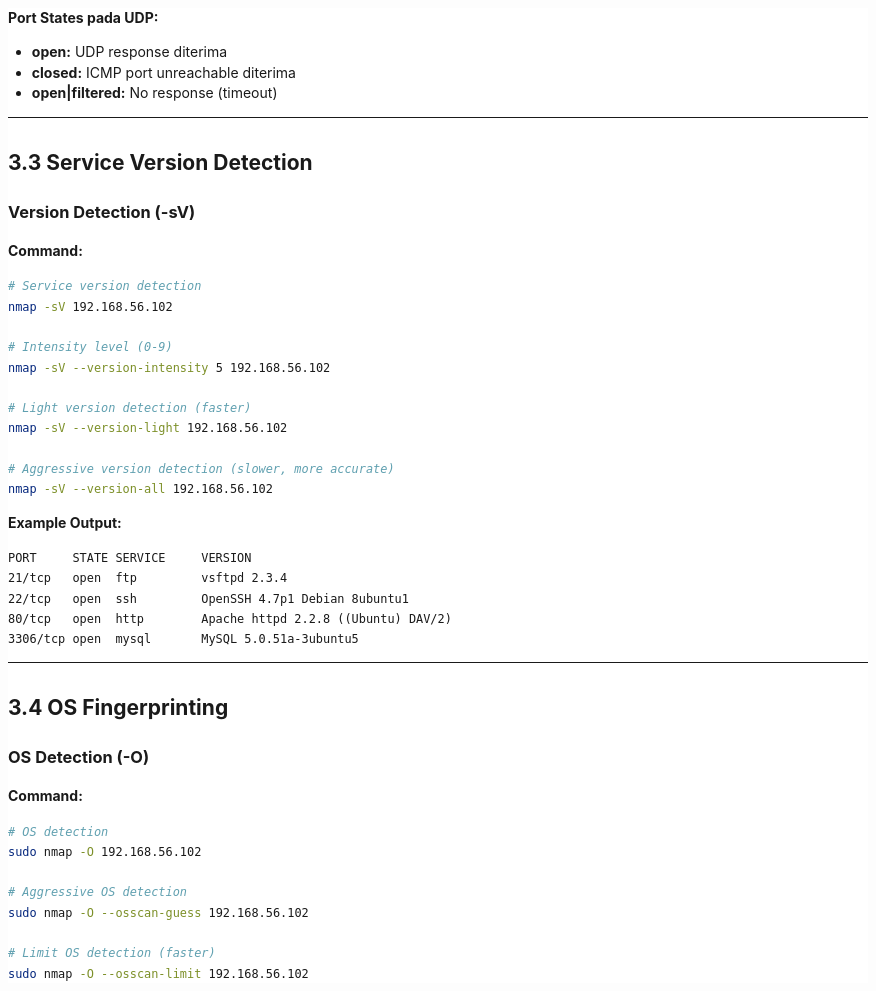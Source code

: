 **Port States pada UDP:**
- **open:** UDP response diterima
- **closed:** ICMP port unreachable diterima
- **open|filtered:** No response (timeout)

---

## 3.3 Service Version Detection

### Version Detection (-sV)

**Command:**
```bash
# Service version detection
nmap -sV 192.168.56.102

# Intensity level (0-9)
nmap -sV --version-intensity 5 192.168.56.102

# Light version detection (faster)
nmap -sV --version-light 192.168.56.102

# Aggressive version detection (slower, more accurate)
nmap -sV --version-all 192.168.56.102
```

**Example Output:**
```
PORT     STATE SERVICE     VERSION
21/tcp   open  ftp         vsftpd 2.3.4
22/tcp   open  ssh         OpenSSH 4.7p1 Debian 8ubuntu1
80/tcp   open  http        Apache httpd 2.2.8 ((Ubuntu) DAV/2)
3306/tcp open  mysql       MySQL 5.0.51a-3ubuntu5
```

---

## 3.4 OS Fingerprinting

### OS Detection (-O)

**Command:**
```bash
# OS detection
sudo nmap -O 192.168.56.102

# Aggressive OS detection
sudo nmap -O --osscan-guess 192.168.56.102

# Limit OS detection (faster)
sudo nmap -O --osscan-limit 192.168.56.102
```
